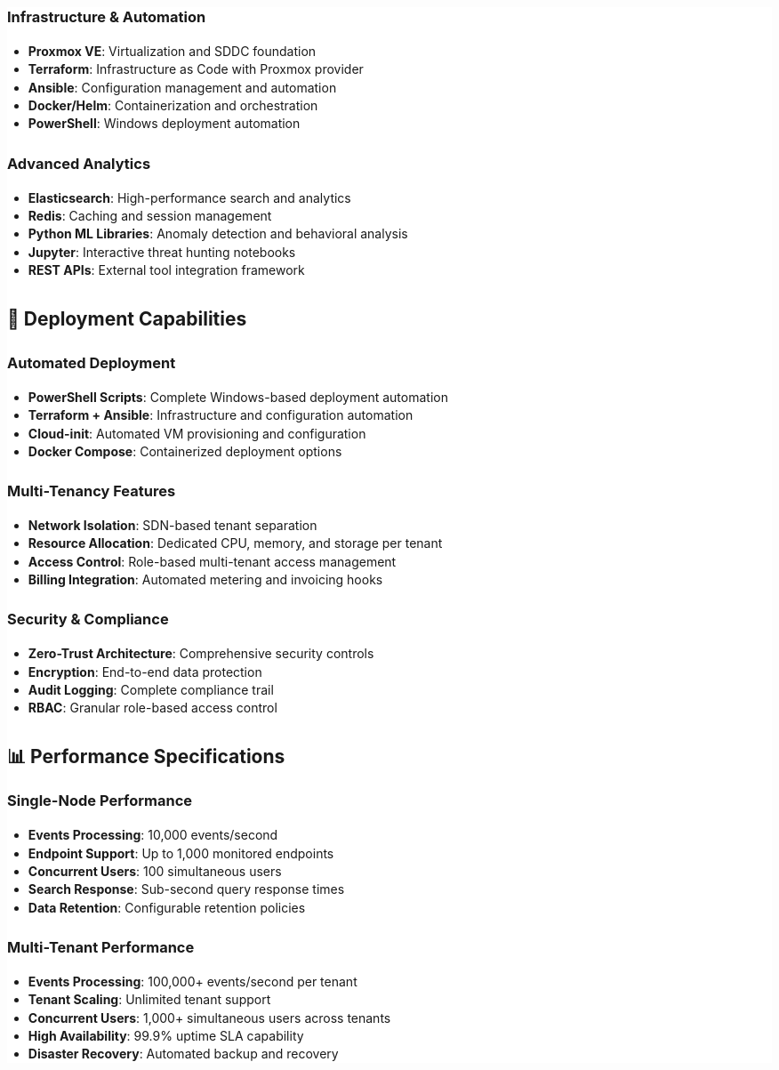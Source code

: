 ### Infrastructure & Automation
- **Proxmox VE**: Virtualization and SDDC foundation
- **Terraform**: Infrastructure as Code with Proxmox provider
- **Ansible**: Configuration management and automation
- **Docker/Helm**: Containerization and orchestration
- **PowerShell**: Windows deployment automation

### Advanced Analytics
- **Elasticsearch**: High-performance search and analytics
- **Redis**: Caching and session management
- **Python ML Libraries**: Anomaly detection and behavioral analysis
- **Jupyter**: Interactive threat hunting notebooks
- **REST APIs**: External tool integration framework

## 🚀 Deployment Capabilities

### Automated Deployment
- **PowerShell Scripts**: Complete Windows-based deployment automation
- **Terraform + Ansible**: Infrastructure and configuration automation
- **Cloud-init**: Automated VM provisioning and configuration
- **Docker Compose**: Containerized deployment options

### Multi-Tenancy Features
- **Network Isolation**: SDN-based tenant separation
- **Resource Allocation**: Dedicated CPU, memory, and storage per tenant
- **Access Control**: Role-based multi-tenant access management
- **Billing Integration**: Automated metering and invoicing hooks

### Security & Compliance
- **Zero-Trust Architecture**: Comprehensive security controls
- **Encryption**: End-to-end data protection
- **Audit Logging**: Complete compliance trail
- **RBAC**: Granular role-based access control

## 📊 Performance Specifications

### Single-Node Performance
- **Events Processing**: 10,000 events/second
- **Endpoint Support**: Up to 1,000 monitored endpoints
- **Concurrent Users**: 100 simultaneous users
- **Search Response**: Sub-second query response times
- **Data Retention**: Configurable retention policies

### Multi-Tenant Performance
- **Events Processing**: 100,000+ events/second per tenant
- **Tenant Scaling**: Unlimited tenant support
- **Concurrent Users**: 1,000+ simultaneous users across tenants
- **High Availability**: 99.9% uptime SLA capability
- **Disaster Recovery**: Automated backup and recovery
